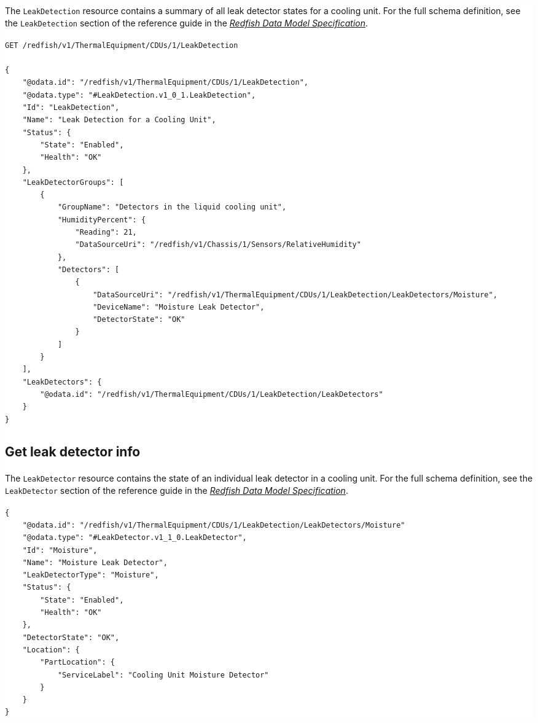 The `LeakDetection` resource contains a summary of all leak detector states for a cooling unit.
For the full schema definition, see the `LeakDetection` section of the reference guide in the [*Redfish Data Model Specification*](https://www.dmtf.org/dsp/DSP0268).

```
GET /redfish/v1/ThermalEquipment/CDUs/1/LeakDetection

{
    "@odata.id": "/redfish/v1/ThermalEquipment/CDUs/1/LeakDetection",
    "@odata.type": "#LeakDetection.v1_0_1.LeakDetection",
    "Id": "LeakDetection",
    "Name": "Leak Detection for a Cooling Unit",
    "Status": {
        "State": "Enabled",
        "Health": "OK"
    },
    "LeakDetectorGroups": [
        {
            "GroupName": "Detectors in the liquid cooling unit",
            "HumidityPercent": {
                "Reading": 21,
                "DataSourceUri": "/redfish/v1/Chassis/1/Sensors/RelativeHumidity"
            },
            "Detectors": [
                {
                    "DataSourceUri": "/redfish/v1/ThermalEquipment/CDUs/1/LeakDetection/LeakDetectors/Moisture",
                    "DeviceName": "Moisture Leak Detector",
                    "DetectorState": "OK"
                }
            ]
        }
    ],
    "LeakDetectors": {
        "@odata.id": "/redfish/v1/ThermalEquipment/CDUs/1/LeakDetection/LeakDetectors"
    }
}
```

## Get leak detector info

The `LeakDetector` resource contains the state of an individual leak detector in a cooling unit.
For the full schema definition, see the `LeakDetector` section of the reference guide in the [*Redfish Data Model Specification*](https://www.dmtf.org/dsp/DSP0268).

```
{
    "@odata.id": "/redfish/v1/ThermalEquipment/CDUs/1/LeakDetection/LeakDetectors/Moisture"
    "@odata.type": "#LeakDetector.v1_1_0.LeakDetector",
    "Id": "Moisture",
    "Name": "Moisture Leak Detector",
    "LeakDetectorType": "Moisture",
    "Status": {
        "State": "Enabled",
        "Health": "OK"
    },
    "DetectorState": "OK",
    "Location": {
        "PartLocation": {
            "ServiceLabel": "Cooling Unit Moisture Detector"
        }
    }
}
```
